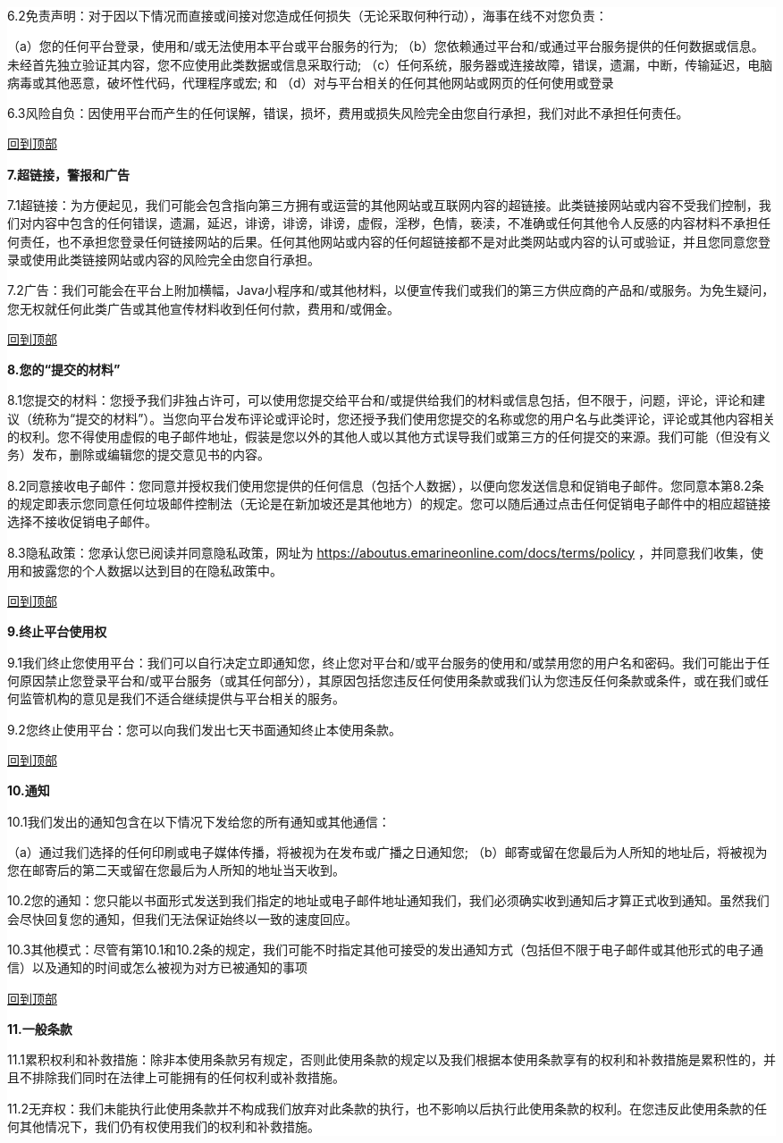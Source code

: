 6.2免责声明：对于因以下情况而直接或间接对您造成任何损失（无论采取何种行动），海事在线不对您负责：

（a）您的任何平台登录，使用和/或无法使用本平台或平台服务的行为;
（b）您依赖通过平台和/或通过平台服务提供的任何数据或信息。未经首先独立验证其内容，您不应使用此类数据或信息采取行动;
（c）任何系统，服务器或连接故障，错误，遗漏，中断，传输延迟，电脑病毒或其他恶意，破坏性代码，代理程序或宏; 和
（d）对与平台相关的任何其他网站或网页的任何使用或登录

6.3风险自负：因使用平台而产生的任何误解，错误，损坏，费用或损失风险完全由您自行承担，我们对此不承担任何责任。

 [回到顶部](使用条款#)

**7.超链接，警报和广告**

7.1超链接：为方便起见，我们可能会包含指向第三方拥有或运营的其他网站或互联网内容的超链接。此类链接网站或内容不受我们控制，我们对内容中包含的任何错误，遗漏，延迟，诽谤，诽谤，诽谤，虚假，淫秽，色情，亵渎，不准确或任何其他令人反感的内容材料不承担任何责任，也不承担您登录任何链接网站的后果。任何其他网站或内容的任何超链接都不是对此类网站或内容的认可或验证，并且您同意您登录或使用此类链接网站或内容的风险完全由您自行承担。

7.2广告：我们可能会在平台上附加横幅，Java小程序和/或其他材料，以便宣传我们或我们的第三方供应商的产品和/或服务。为免生疑问，您无权就任何此类广告或其他宣传材料收到任何付款，费用和/或佣金。

 [回到顶部](使用条款#)

**8.您的“提交的材料”**

8.1您提交的材料：您授予我们非独占许可，可以使用您提交给平台和/或提供给我们的材料或信息包括，但不限于，问题，评论，评论和建议（统称为“提交的材料”）。当您向平台发布评论或评论时，您还授予我们使用您提交的名称或您的用户名与此类评论，评论或其他内容相关的权利。您不得使用虚假的电子邮件地址，假装是您以外的其他人或以其他方式误导我们或第三方的任何提交的来源。我们可能（但没有义务）发布，删除或编辑您的提交意见书的内容。

8.2同意接收电子邮件：您同意并授权我们使用您提供的任何信息（包括个人数据），以便向您发送信息和促销电子邮件。您同意本第8.2条的规定即表示您同意任何垃圾邮件控制法（无论是在新加坡还是其他地方）的规定。您可以随后通过点击任何促销电子邮件中的相应超链接选择不接收促销电子邮件。

8.3隐私政策：您承认您已阅读并同意隐私政策，网址为 https://aboutus.emarineonline.com/docs/terms/policy ，并同意我们收集，使用和披露您的个人数据以达到目的在隐私政策中。

 [回到顶部](使用条款#)

**9.终止平台使用权**

9.1我们终止您使用平台：我们可以自行决定立即通知您，终止您对平台和/或平台服务的使用和/或禁用您的用户名和密码。我们可能出于任何原因禁止您登录平台和/或平台服务（或其任何部分），其原因包括您违反任何使用条款或我们认为您违反任何条款或条件，或在我们或任何监管机构的意见是我们不适合继续提供与平台相关的服务。

9.2您终止使用平台：您可以向我们发出七天书面通知终止本使用条款。

 [回到顶部](使用条款#)

**10.通知**

10.1我们发出的通知包含在以下情况下发给您的所有通知或其他通信：

（a）通过我们选择的任何印刷或电子媒体传播，将被视为在发布或广播之日通知您; 
（b）邮寄或留在您最后为人所知的地址后，将被视为您在邮寄后的第二天或留在您最后为人所知的地址当天收到。

10.2您的通知：您只能以书面形式发送到我们指定的地址或电子邮件地址通知我们，我们必须确实收到通知后才算正式收到通知。虽然我们会尽快回复您的通知，但我们无法保证始终以一致的速度回应。

10.3其他模式：尽管有第10.1和10.2条的规定，我们可能不时指定其他可接受的发出通知方式（包括但不限于电子邮件或其他形式的电子通信）以及通知的时间或怎么被视为对方已被通知的事项

 [回到顶部](使用条款#)

**11.一般条款**

11.1累积权利和补救措施：除非本使用条款另有规定，否则此使用条款的规定以及我们根据本使用条款享有的权利和补救措施是累积性的，并且不排除我们同时在法律上可能拥有的任何权利或补救措施。

11.2无弃权：我们未能执行此使用条款并不构成我们放弃对此条款的执行，也不影响以后执行此使用条款的权利。在您违反此使用条款的任何其他情况下，我们仍有权使用我们的权利和补救措施。
